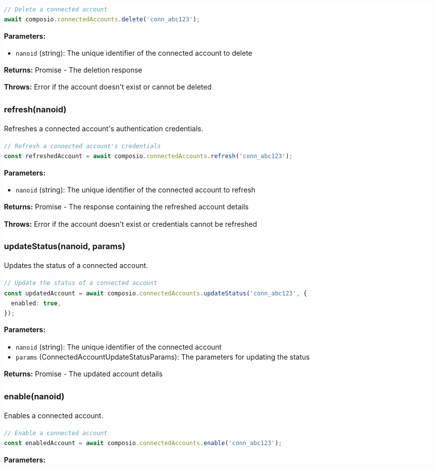 ```typescript
// Delete a connected account
await composio.connectedAccounts.delete('conn_abc123');
```

**Parameters:**

- `nanoid` (string): The unique identifier of the connected account to delete

**Returns:** Promise<ConnectedAccountDeleteResponse> - The deletion response

**Throws:** Error if the account doesn't exist or cannot be deleted

### refresh(nanoid)

Refreshes a connected account's authentication credentials.

```typescript
// Refresh a connected account's credentials
const refreshedAccount = await composio.connectedAccounts.refresh('conn_abc123');
```

**Parameters:**

- `nanoid` (string): The unique identifier of the connected account to refresh

**Returns:** Promise<ConnectedAccountRefreshResponse> - The response containing the refreshed account details

**Throws:** Error if the account doesn't exist or credentials cannot be refreshed

### updateStatus(nanoid, params)

Updates the status of a connected account.

```typescript
// Update the status of a connected account
const updatedAccount = await composio.connectedAccounts.updateStatus('conn_abc123', {
  enabled: true,
});
```

**Parameters:**

- `nanoid` (string): The unique identifier of the connected account
- `params` (ConnectedAccountUpdateStatusParams): The parameters for updating the status

**Returns:** Promise<ConnectedAccountUpdateStatusResponse> - The updated account details

### enable(nanoid)

Enables a connected account.

```typescript
// Enable a connected account
const enabledAccount = await composio.connectedAccounts.enable('conn_abc123');
```

**Parameters:**
